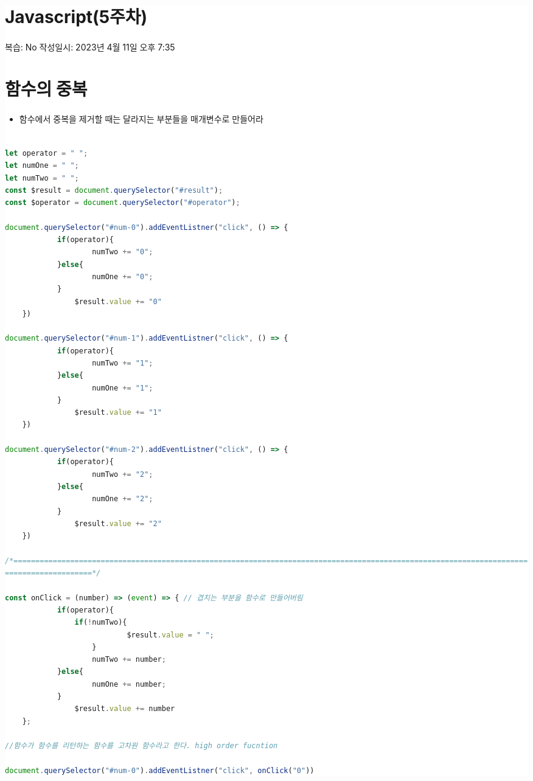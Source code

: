 # Javascript(5주차)

복습: No
작성일시: 2023년 4월 11일 오후 7:35

# 함수의 중복

- 함수에서 중복을 제거할 때는 달라지는 부분들을 매개변수로 만들어라

```jsx

let operator = " ";
let numOne = " ";
let numTwo = " ";
const $result = document.querySelector("#result");
const $operator = document.querySelector("#operator");

document.querySelector("#num-0").addEventListner("click", () => {
			if(operator){
					numTwo += "0";
			}else{
					numOne += "0";
			}
				$result.value += "0"
	})

document.querySelector("#num-1").addEventListner("click", () => {
			if(operator){
					numTwo += "1";
			}else{
					numOne += "1";
			}
				$result.value += "1"
	})

document.querySelector("#num-2").addEventListner("click", () => {
			if(operator){
					numTwo += "2";
			}else{
					numOne += "2";
			}
				$result.value += "2"
	})

/*==========================================================================================================================================*/

const onClick = (number) => (event) => { // 겹치는 부분을 함수로 만들어버림 
			if(operator){
				if(!numTwo){
							$result.value = " ";
					}
					numTwo += number;
			}else{
					numOne += number;
			}
				$result.value += number
	};  

//함수가 함수를 리턴하는 함수를 고차원 함수라고 한다. high order fucntion

document.querySelector("#num-0").addEventListner("click", onClick("0"))
```